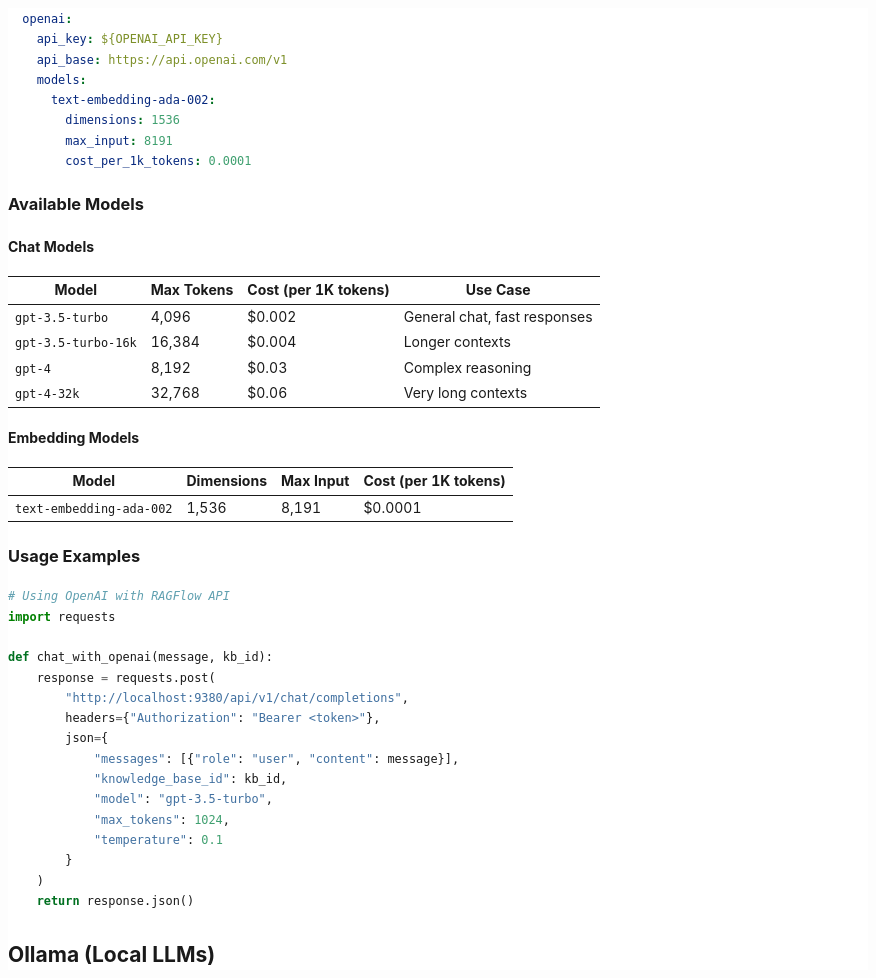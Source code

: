 ```yaml
  openai:
    api_key: ${OPENAI_API_KEY}
    api_base: https://api.openai.com/v1
    models:
      text-embedding-ada-002:
        dimensions: 1536
        max_input: 8191
        cost_per_1k_tokens: 0.0001
```

### Available Models

#### Chat Models

| Model | Max Tokens | Cost (per 1K tokens) | Use Case |
|-------|------------|---------------------|----------|
| `gpt-3.5-turbo` | 4,096 | $0.002 | General chat, fast responses |
| `gpt-3.5-turbo-16k` | 16,384 | $0.004 | Longer contexts |
| `gpt-4` | 8,192 | $0.03 | Complex reasoning |
| `gpt-4-32k` | 32,768 | $0.06 | Very long contexts |

#### Embedding Models

| Model | Dimensions | Max Input | Cost (per 1K tokens) |
|-------|------------|-----------|---------------------|
| `text-embedding-ada-002` | 1,536 | 8,191 | $0.0001 |

### Usage Examples

```python
# Using OpenAI with RAGFlow API
import requests

def chat_with_openai(message, kb_id):
    response = requests.post(
        "http://localhost:9380/api/v1/chat/completions",
        headers={"Authorization": "Bearer <token>"},
        json={
            "messages": [{"role": "user", "content": message}],
            "knowledge_base_id": kb_id,
            "model": "gpt-3.5-turbo",
            "max_tokens": 1024,
            "temperature": 0.1
        }
    )
    return response.json()
```

## Ollama (Local LLMs)
